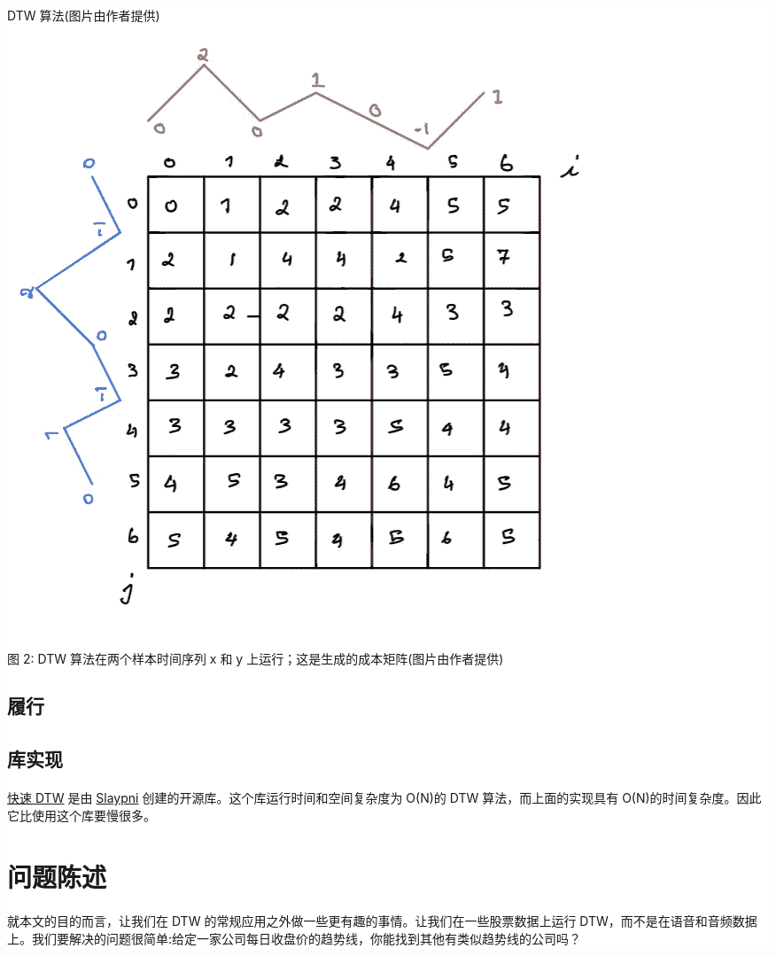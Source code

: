 DTW 算法(图片由作者提供)

![](img/d870861721028fd1cb8f629167bdf3f8.png)

图 2: DTW 算法在两个样本时间序列 x 和 y 上运行；这是生成的成本矩阵(图片由作者提供)

## 履行

## 库实现

[快速 DTW](https://pypi.org/project/fastdtw/#description) 是由 [Slaypni](https://github.com/slaypni) 创建的开源库。这个库运行时间和空间复杂度为 O(N)的 DTW 算法，而上面的实现具有 O(N)的时间复杂度。因此它比使用这个库要慢很多。

# 问题陈述

就本文的目的而言，让我们在 DTW 的常规应用之外做一些更有趣的事情。让我们在一些股票数据上运行 DTW，而不是在语音和音频数据上。我们要解决的问题很简单:给定一家公司每日收盘价的趋势线，你能找到其他有类似趋势线的公司吗？

